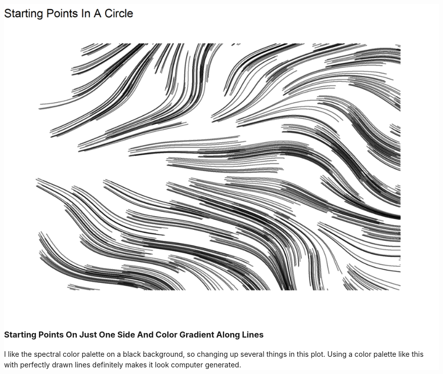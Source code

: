 ![](/assets/images/flow/unnamed-chunk-22-1.png)

### Starting Points On Just One Side And Color Gradient Along Lines

I like the spectral color palette on a black background, so changing up several things in this plot. Using a color palette like this with perfectly drawn lines definitely makes it look computer generated.
